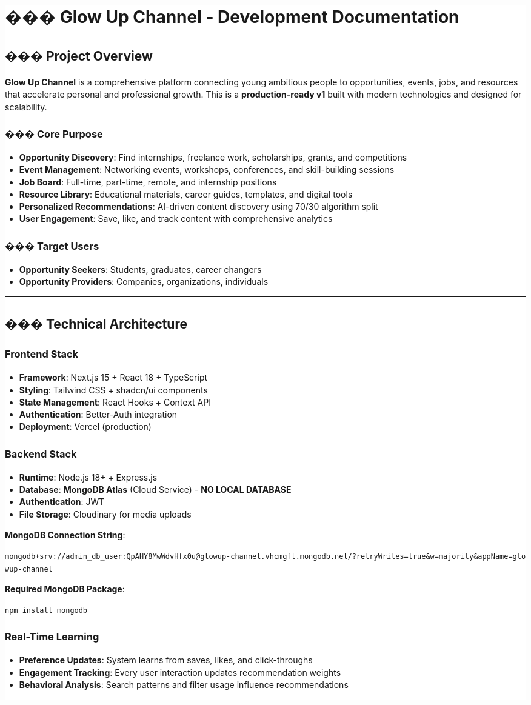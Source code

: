 # ��� Glow Up Channel - Development Documentation

## ��� Project Overview

**Glow Up Channel** is a comprehensive platform connecting young ambitious people to opportunities, events, jobs, and resources that accelerate personal and professional growth. This is a **production-ready v1** built with modern technologies and designed for scalability.

### ��� Core Purpose
- **Opportunity Discovery**: Find internships, freelance work, scholarships, grants, and competitions
- **Event Management**: Networking events, workshops, conferences, and skill-building sessions  
- **Job Board**: Full-time, part-time, remote, and internship positions
- **Resource Library**: Educational materials, career guides, templates, and digital tools
- **Personalized Recommendations**: AI-driven content discovery using 70/30 algorithm split
- **User Engagement**: Save, like, and track content with comprehensive analytics

### ��� Target Users
- **Opportunity Seekers**: Students, graduates, career changers
- **Opportunity Providers**: Companies, organizations, individuals
---

## ���️ Technical Architecture

### **Frontend Stack**
- **Framework**: Next.js 15 + React 18 + TypeScript
- **Styling**: Tailwind CSS + shadcn/ui components
- **State Management**: React Hooks + Context API
- **Authentication**: Better-Auth integration
- **Deployment**: Vercel (production)

### **Backend Stack**
- **Runtime**: Node.js 18+ + Express.js
- **Database**: **MongoDB Atlas** (Cloud Service) - **NO LOCAL DATABASE**
- **Authentication**: JWT 
- **File Storage**: Cloudinary for media uploads

**MongoDB Connection String**:
```
mongodb+srv://admin_db_user:QpAHY8MwWdvHfx0u@glowup-channel.vhcmgft.mongodb.net/?retryWrites=true&w=majority&appName=glowup-channel
```

**Required MongoDB Package**:
```bash
npm install mongodb
```

### **Real-Time Learning**
- **Preference Updates**: System learns from saves, likes, and click-throughs
- **Engagement Tracking**: Every user interaction updates recommendation weights
- **Behavioral Analysis**: Search patterns and filter usage influence recommendations

---